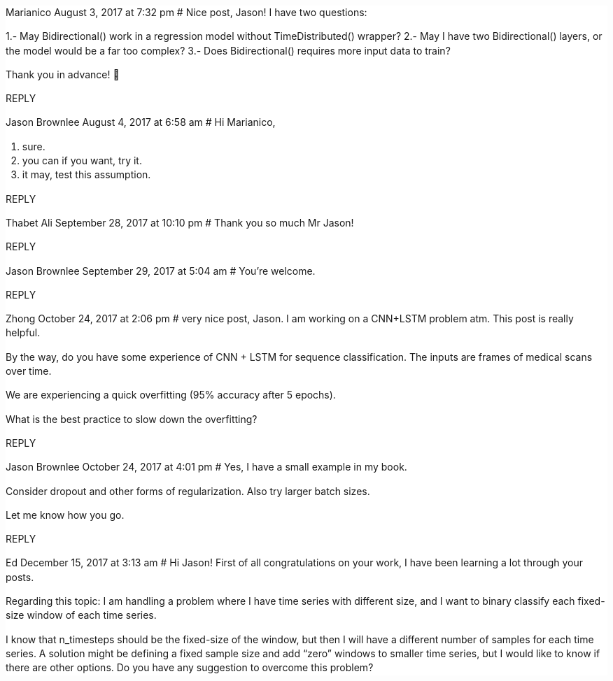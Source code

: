 Marianico August 3, 2017 at 7:32 pm # 
Nice post, Jason! I have two questions:

1.- May Bidirectional() work in a regression model without TimeDistributed() wrapper?
2.- May I have two Bidirectional() layers, or the model would be a far too complex?
3.- Does Bidirectional() requires more input data to train?

Thank you in advance! 🙂

REPLY

Jason Brownlee August 4, 2017 at 6:58 am # 
Hi Marianico,

1. sure.
2. you can if you want, try it.
3. it may, test this assumption.

REPLY

Thabet Ali September 28, 2017 at 10:10 pm # 
Thank you so much Mr Jason!

REPLY

Jason Brownlee September 29, 2017 at 5:04 am # 
You’re welcome.

REPLY

Zhong October 24, 2017 at 2:06 pm # 
very nice post, Jason. I am working on a CNN+LSTM problem atm. This post is really helpful.

By the way, do you have some experience of CNN + LSTM for sequence classification. The inputs are frames of medical scans over time.

We are experiencing a quick overfitting (95% accuracy after 5 epochs).

What is the best practice to slow down the overfitting?

REPLY

Jason Brownlee October 24, 2017 at 4:01 pm # 
Yes, I have a small example in my book.

Consider dropout and other forms of regularization. Also try larger batch sizes.

Let me know how you go.

REPLY

Ed December 15, 2017 at 3:13 am # 
Hi Jason! First of all congratulations on your work, I have been learning a lot through your posts.

Regarding this topic: I am handling a problem where I have time series with different size, and I want to binary classify each fixed-size window of each time series.

I know that n_timesteps should be the fixed-size of the window, but then I will have a different number of samples for each time series. A solution might be defining a fixed sample size and add “zero” windows to smaller time series, but I would like to know if there are other options. Do you have any suggestion to overcome this problem?
